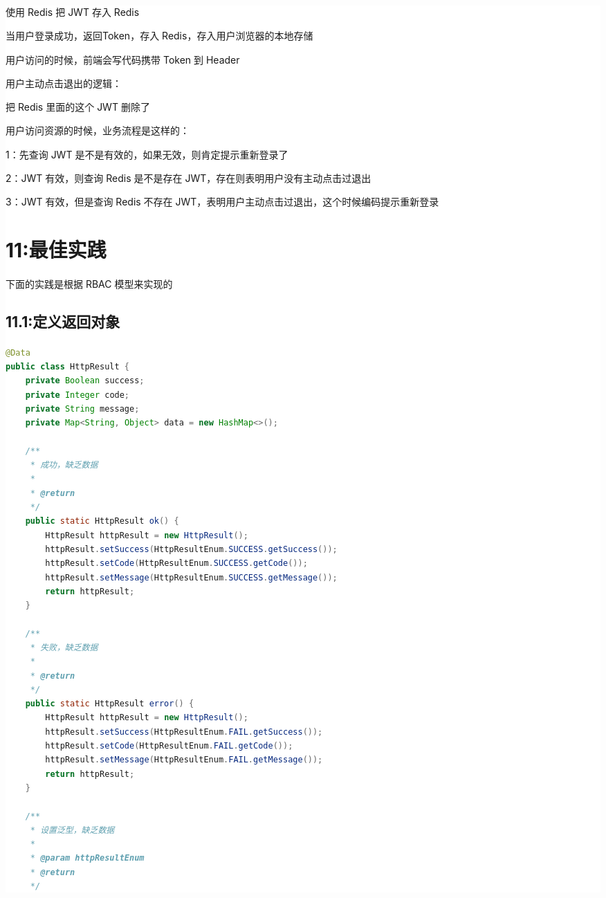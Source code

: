 使用 Redis 把 JWT 存入 Redis

当用户登录成功，返回Token，存入 Redis，存入用户浏览器的本地存储

用户访问的时候，前端会写代码携带 Token 到 Header



用户主动点击退出的逻辑：

把 Redis 里面的这个 JWT 删除了



用户访问资源的时候，业务流程是这样的：

1：先查询 JWT 是不是有效的，如果无效，则肯定提示重新登录了

2：JWT 有效，则查询 Redis 是不是存在 JWT，存在则表明用户没有主动点击过退出

3：JWT 有效，但是查询 Redis 不存在 JWT，表明用户主动点击过退出，这个时候编码提示重新登录

# 11:最佳实践

下面的实践是根据 RBAC 模型来实现的

## 11.1:定义返回对象

```java
@Data
public class HttpResult {
    private Boolean success;
    private Integer code;
    private String message;
    private Map<String, Object> data = new HashMap<>();

    /**
     * 成功，缺乏数据
     *
     * @return
     */
    public static HttpResult ok() {
        HttpResult httpResult = new HttpResult();
        httpResult.setSuccess(HttpResultEnum.SUCCESS.getSuccess());
        httpResult.setCode(HttpResultEnum.SUCCESS.getCode());
        httpResult.setMessage(HttpResultEnum.SUCCESS.getMessage());
        return httpResult;
    }

    /**
     * 失败，缺乏数据
     *
     * @return
     */
    public static HttpResult error() {
        HttpResult httpResult = new HttpResult();
        httpResult.setSuccess(HttpResultEnum.FAIL.getSuccess());
        httpResult.setCode(HttpResultEnum.FAIL.getCode());
        httpResult.setMessage(HttpResultEnum.FAIL.getMessage());
        return httpResult;
    }

    /**
     * 设置泛型，缺乏数据
     *
     * @param httpResultEnum
     * @return
     */
```